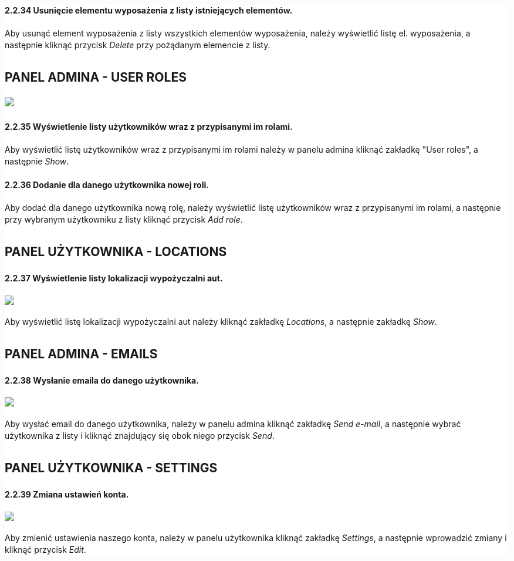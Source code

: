 #### 2.2.34 Usunięcie elementu wyposażenia z listy istniejących elementów.
Aby usunąć element wyposażenia z listy wszystkich elementów wyposażenia, należy wyświetlić listę el. wyposażenia, a następnie kliknąć przycisk *Delete* przy pożądanym elemencie z listy.

## PANEL ADMINA - USER ROLES
<img src="https://github.com/kubabar1/readme_images_repository/blob/master/car_rental_images/userrole.gif" width="600"/>

#### 2.2.35 Wyświetlenie listy użytkowników wraz z przypisanymi im rolami.
Aby wyświetlić listę użytkowników wraz z przypisanymi im rolami należy w panelu admina kliknąć zakładkę "User roles", a następnie *Show*.

#### 2.2.36 Dodanie dla danego użytkownika nowej roli.
Aby dodać dla danego użytkownika nową rolę, należy wyświetlić listę użytkowników wraz z przypisanymi im rolami, a następnie przy wybranym użytkowniku z listy kliknąć przycisk *Add role*. 

## PANEL UŻYTKOWNIKA - LOCATIONS

#### 2.2.37 Wyświetlenie listy lokalizacji wypożyczalni aut.
<img src="https://github.com/kubabar1/readme_images_repository/blob/master/car_rental_images/locations.gif" width="600"/>

Aby wyświetlić listę lokalizacji wypożyczalni aut należy kliknąć zakładkę *Locations*, a następnie zakładkę *Show*.

## PANEL ADMINA - EMAILS

#### 2.2.38 Wysłanie emaila do danego użytkownika.
<img src="https://github.com/kubabar1/readme_images_repository/blob/master/car_rental_images/emails.gif" width="600"/>

Aby wysłać email do danego użytkownika, należy w panelu admina kliknąć zakładkę *Send e-mail*, a następnie wybrać użytkownika z listy i kliknąć znajdujący się obok niego przycisk *Send*.

## PANEL UŻYTKOWNIKA - SETTINGS

#### 2.2.39 Zmiana ustawień konta.
<img src="https://github.com/kubabar1/readme_images_repository/blob/master/car_rental_images/settings.gif" width="600"/>

Aby zmienić ustawienia naszego konta, należy w panelu użytkownika kliknąć zakładkę *Settings*, a następnie wprowadzić zmiany i kliknąć przycisk *Edit*.





